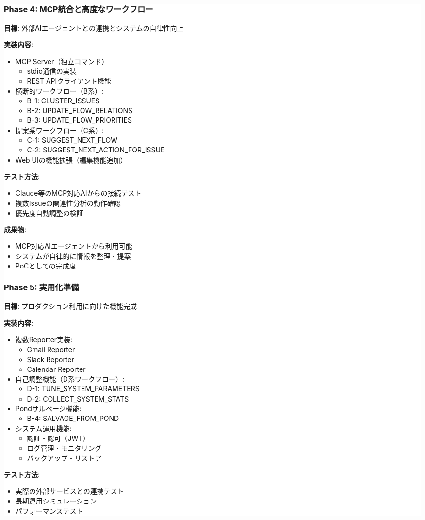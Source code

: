 ### Phase 4: MCP統合と高度なワークフロー

**目標**: 外部AIエージェントとの連携とシステムの自律性向上

**実装内容**:

- MCP Server（独立コマンド）
  - stdio通信の実装
  - REST APIクライアント機能
- 横断的ワークフロー（B系）:
  - B-1: CLUSTER_ISSUES
  - B-2: UPDATE_FLOW_RELATIONS
  - B-3: UPDATE_FLOW_PRIORITIES
- 提案系ワークフロー（C系）:
  - C-1: SUGGEST_NEXT_FLOW
  - C-2: SUGGEST_NEXT_ACTION_FOR_ISSUE
- Web UIの機能拡張（編集機能追加）

**テスト方法**:

- Claude等のMCP対応AIからの接続テスト
- 複数Issueの関連性分析の動作確認
- 優先度自動調整の検証

**成果物**:

- MCP対応AIエージェントから利用可能
- システムが自律的に情報を整理・提案
- PoCとしての完成度

### Phase 5: 実用化準備

**目標**: プロダクション利用に向けた機能完成

**実装内容**:

- 複数Reporter実装:
  - Gmail Reporter
  - Slack Reporter
  - Calendar Reporter
- 自己調整機能（D系ワークフロー）:
  - D-1: TUNE_SYSTEM_PARAMETERS
  - D-2: COLLECT_SYSTEM_STATS
- Pondサルベージ機能:
  - B-4: SALVAGE_FROM_POND
- システム運用機能:
  - 認証・認可（JWT）
  - ログ管理・モニタリング
  - バックアップ・リストア

**テスト方法**:

- 実際の外部サービスとの連携テスト
- 長期運用シミュレーション
- パフォーマンステスト
